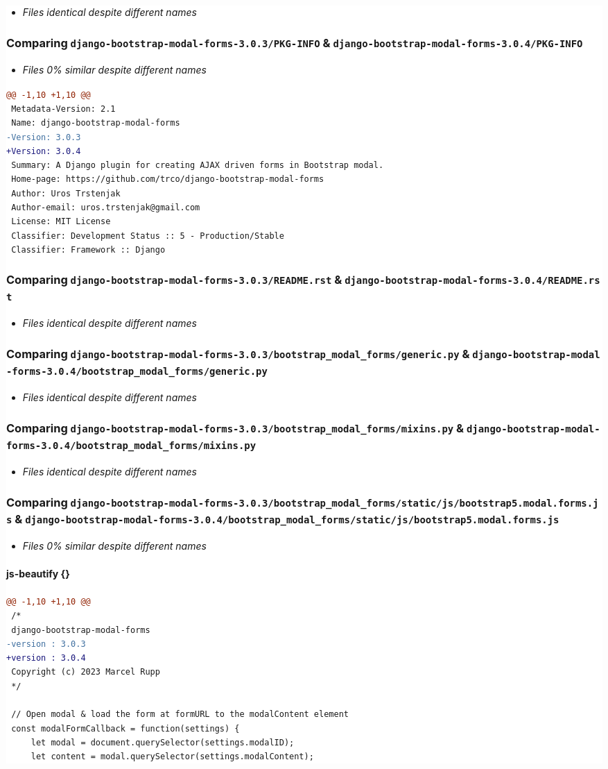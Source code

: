  * *Files identical despite different names*

### Comparing `django-bootstrap-modal-forms-3.0.3/PKG-INFO` & `django-bootstrap-modal-forms-3.0.4/PKG-INFO`

 * *Files 0% similar despite different names*

```diff
@@ -1,10 +1,10 @@
 Metadata-Version: 2.1
 Name: django-bootstrap-modal-forms
-Version: 3.0.3
+Version: 3.0.4
 Summary: A Django plugin for creating AJAX driven forms in Bootstrap modal.
 Home-page: https://github.com/trco/django-bootstrap-modal-forms
 Author: Uros Trstenjak
 Author-email: uros.trstenjak@gmail.com
 License: MIT License
 Classifier: Development Status :: 5 - Production/Stable
 Classifier: Framework :: Django
```

### Comparing `django-bootstrap-modal-forms-3.0.3/README.rst` & `django-bootstrap-modal-forms-3.0.4/README.rst`

 * *Files identical despite different names*

### Comparing `django-bootstrap-modal-forms-3.0.3/bootstrap_modal_forms/generic.py` & `django-bootstrap-modal-forms-3.0.4/bootstrap_modal_forms/generic.py`

 * *Files identical despite different names*

### Comparing `django-bootstrap-modal-forms-3.0.3/bootstrap_modal_forms/mixins.py` & `django-bootstrap-modal-forms-3.0.4/bootstrap_modal_forms/mixins.py`

 * *Files identical despite different names*

### Comparing `django-bootstrap-modal-forms-3.0.3/bootstrap_modal_forms/static/js/bootstrap5.modal.forms.js` & `django-bootstrap-modal-forms-3.0.4/bootstrap_modal_forms/static/js/bootstrap5.modal.forms.js`

 * *Files 0% similar despite different names*

#### js-beautify {}

```diff
@@ -1,10 +1,10 @@
 /*
 django-bootstrap-modal-forms
-version : 3.0.3
+version : 3.0.4
 Copyright (c) 2023 Marcel Rupp
 */
 
 // Open modal & load the form at formURL to the modalContent element
 const modalFormCallback = function(settings) {
     let modal = document.querySelector(settings.modalID);
     let content = modal.querySelector(settings.modalContent);
```
